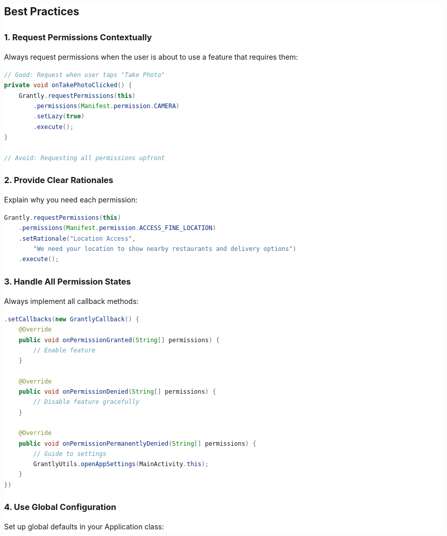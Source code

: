 ## Best Practices

### 1. Request Permissions Contextually
Always request permissions when the user is about to use a feature that requires them:

```java
// Good: Request when user taps "Take Photo"
private void onTakePhotoClicked() {
    Grantly.requestPermissions(this)
        .permissions(Manifest.permission.CAMERA)
        .setLazy(true)
        .execute();
}

// Avoid: Requesting all permissions upfront
```

### 2. Provide Clear Rationales
Explain why you need each permission:

```java
Grantly.requestPermissions(this)
    .permissions(Manifest.permission.ACCESS_FINE_LOCATION)
    .setRationale("Location Access", 
        "We need your location to show nearby restaurants and delivery options")
    .execute();
```

### 3. Handle All Permission States
Always implement all callback methods:

```java
.setCallbacks(new GrantlyCallback() {
    @Override
    public void onPermissionGranted(String[] permissions) {
        // Enable feature
    }
    
    @Override
    public void onPermissionDenied(String[] permissions) {
        // Disable feature gracefully
    }
    
    @Override
    public void onPermissionPermanentlyDenied(String[] permissions) {
        // Guide to settings
        GrantlyUtils.openAppSettings(MainActivity.this);
    }
})
```

### 4. Use Global Configuration
Set up global defaults in your Application class:
